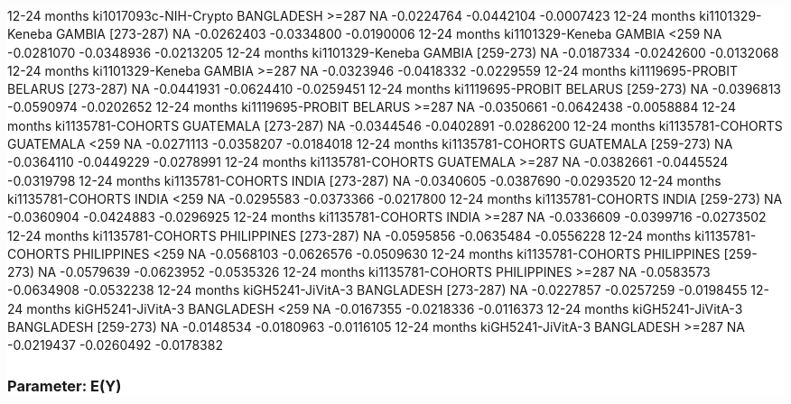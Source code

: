 12-24 months   ki1017093c-NIH-Crypto      BANGLADESH                     >=287                NA                -0.0224764   -0.0442104   -0.0007423
12-24 months   ki1101329-Keneba           GAMBIA                         [273-287)            NA                -0.0262403   -0.0334800   -0.0190006
12-24 months   ki1101329-Keneba           GAMBIA                         <259                 NA                -0.0281070   -0.0348936   -0.0213205
12-24 months   ki1101329-Keneba           GAMBIA                         [259-273)            NA                -0.0187334   -0.0242600   -0.0132068
12-24 months   ki1101329-Keneba           GAMBIA                         >=287                NA                -0.0323946   -0.0418332   -0.0229559
12-24 months   ki1119695-PROBIT           BELARUS                        [273-287)            NA                -0.0441931   -0.0624410   -0.0259451
12-24 months   ki1119695-PROBIT           BELARUS                        [259-273)            NA                -0.0396813   -0.0590974   -0.0202652
12-24 months   ki1119695-PROBIT           BELARUS                        >=287                NA                -0.0350661   -0.0642438   -0.0058884
12-24 months   ki1135781-COHORTS          GUATEMALA                      [273-287)            NA                -0.0344546   -0.0402891   -0.0286200
12-24 months   ki1135781-COHORTS          GUATEMALA                      <259                 NA                -0.0271113   -0.0358207   -0.0184018
12-24 months   ki1135781-COHORTS          GUATEMALA                      [259-273)            NA                -0.0364110   -0.0449229   -0.0278991
12-24 months   ki1135781-COHORTS          GUATEMALA                      >=287                NA                -0.0382661   -0.0445524   -0.0319798
12-24 months   ki1135781-COHORTS          INDIA                          [273-287)            NA                -0.0340605   -0.0387690   -0.0293520
12-24 months   ki1135781-COHORTS          INDIA                          <259                 NA                -0.0295583   -0.0373366   -0.0217800
12-24 months   ki1135781-COHORTS          INDIA                          [259-273)            NA                -0.0360904   -0.0424883   -0.0296925
12-24 months   ki1135781-COHORTS          INDIA                          >=287                NA                -0.0336609   -0.0399716   -0.0273502
12-24 months   ki1135781-COHORTS          PHILIPPINES                    [273-287)            NA                -0.0595856   -0.0635484   -0.0556228
12-24 months   ki1135781-COHORTS          PHILIPPINES                    <259                 NA                -0.0568103   -0.0626576   -0.0509630
12-24 months   ki1135781-COHORTS          PHILIPPINES                    [259-273)            NA                -0.0579639   -0.0623952   -0.0535326
12-24 months   ki1135781-COHORTS          PHILIPPINES                    >=287                NA                -0.0583573   -0.0634908   -0.0532238
12-24 months   kiGH5241-JiVitA-3          BANGLADESH                     [273-287)            NA                -0.0227857   -0.0257259   -0.0198455
12-24 months   kiGH5241-JiVitA-3          BANGLADESH                     <259                 NA                -0.0167355   -0.0218336   -0.0116373
12-24 months   kiGH5241-JiVitA-3          BANGLADESH                     [259-273)            NA                -0.0148534   -0.0180963   -0.0116105
12-24 months   kiGH5241-JiVitA-3          BANGLADESH                     >=287                NA                -0.0219437   -0.0260492   -0.0178382


### Parameter: E(Y)
